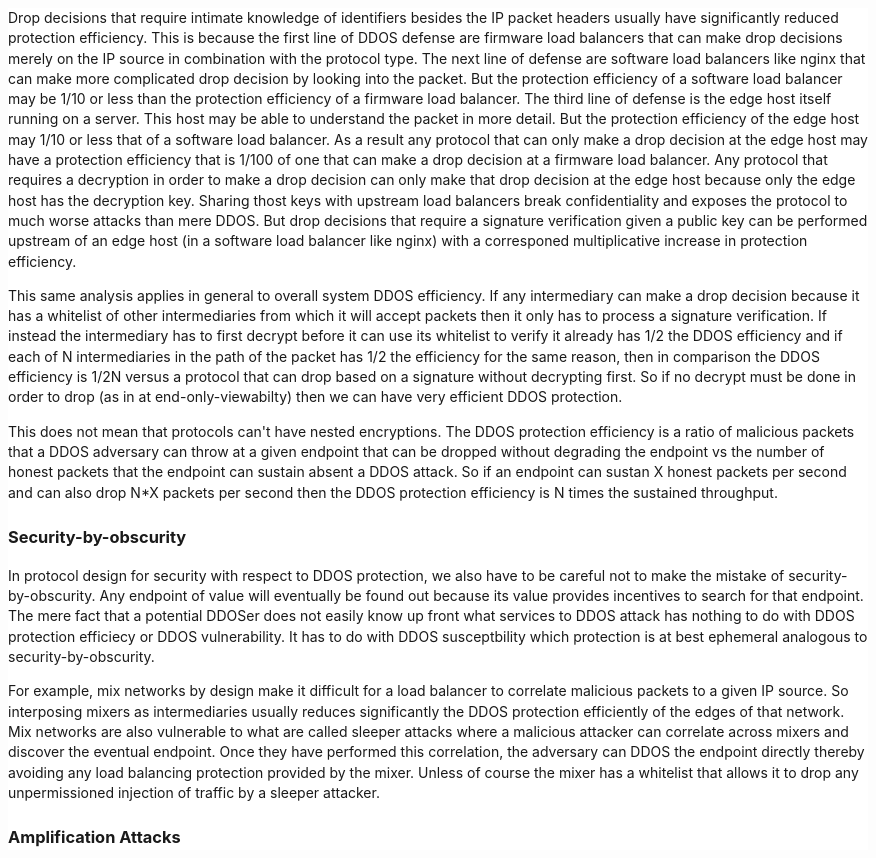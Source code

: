 Drop decisions that require intimate knowledge of identifiers besides the IP packet headers usually have significantly reduced protection efficiency. This is because the first line of DDOS defense are firmware load balancers that can make drop decisions merely on the IP source in combination with the protocol type. The next line of defense are software load balancers like nginx that can make more complicated drop decision by looking into the packet. But the protection efficiency of a software load balancer may be 1/10 or less than the protection efficiency of a firmware load balancer. The third line of defense is the edge host itself running on a server. This host may be able to understand the packet in more detail. But the protection efficiency of the edge host may 1/10 or less that of a software load balancer. As a result any protocol that can only make a drop decision at the edge host may have a protection efficiency that is 1/100 of one that can make a drop decision at a firmware load balancer. Any protocol that requires a decryption in order to make a drop decision can only make that drop decision at the edge host because only the edge host has the decryption key. Sharing thost keys with upstream load balancers break confidentiality and exposes the protocol to much worse attacks than mere DDOS. But drop decisions that require a signature verification given a public key can be performed upstream of an edge host (in a software load balancer like nginx) with a corresponed multiplicative increase in protection efficiency.

This same analysis applies in general to overall system DDOS efficiency. If any intermediary can make a drop decision because it has a whitelist of other intermediaries from which it will accept packets then it only has to process a signature verification. If instead the intermediary has to first decrypt before it can use its whitelist to verify it already has 1/2 the DDOS efficiency and if each of N intermediaries in the path of the packet has 1/2 the efficiency for the same reason, then in comparison the DDOS efficiency is 1/2N versus a protocol that can drop based on a signature without decrypting first. So if no decrypt must be done in order to drop (as in at end-only-viewabilty) then we can have very efficient DDOS protection.

This does not mean that protocols can't have nested encryptions. The DDOS protection efficiency is a ratio of malicious packets that a DDOS adversary can throw at a given endpoint that can be dropped without degrading the endpoint vs the number of honest packets that the endpoint can sustain absent a DDOS attack. So if an endpoint can sustan X honest packets per second and can also drop N*X packets per second then the DDOS protection efficiency is N times the sustained throughput. 

### Security-by-obscurity

In protocol design for security with respect to DDOS protection, we also have to be careful not to make the mistake of security-by-obscurity. Any endpoint of value will eventually be found out because its value provides incentives to search for that endpoint. The mere fact that a potential DDOSer does not easily know up front what services to DDOS attack has nothing to do with DDOS protection efficiecy or DDOS vulnerability. It has to do with DDOS susceptbility which protection is at best ephemeral analogous to security-by-obscurity. 

For example, mix networks by design make it difficult for a load balancer to correlate malicious packets to a given IP source. So interposing mixers as intermediaries usually reduces significantly the DDOS protection efficiently of the edges of that network. Mix networks are also vulnerable to what are called sleeper attacks where a malicious attacker can correlate across mixers and discover the eventual endpoint. Once they have performed this correlation, the adversary can DDOS the endpoint directly thereby avoiding any load balancing protection provided by the mixer. Unless of course the mixer has a whitelist that allows it to drop any unpermissioned injection of traffic by a sleeper attacker.


### Amplification Attacks
